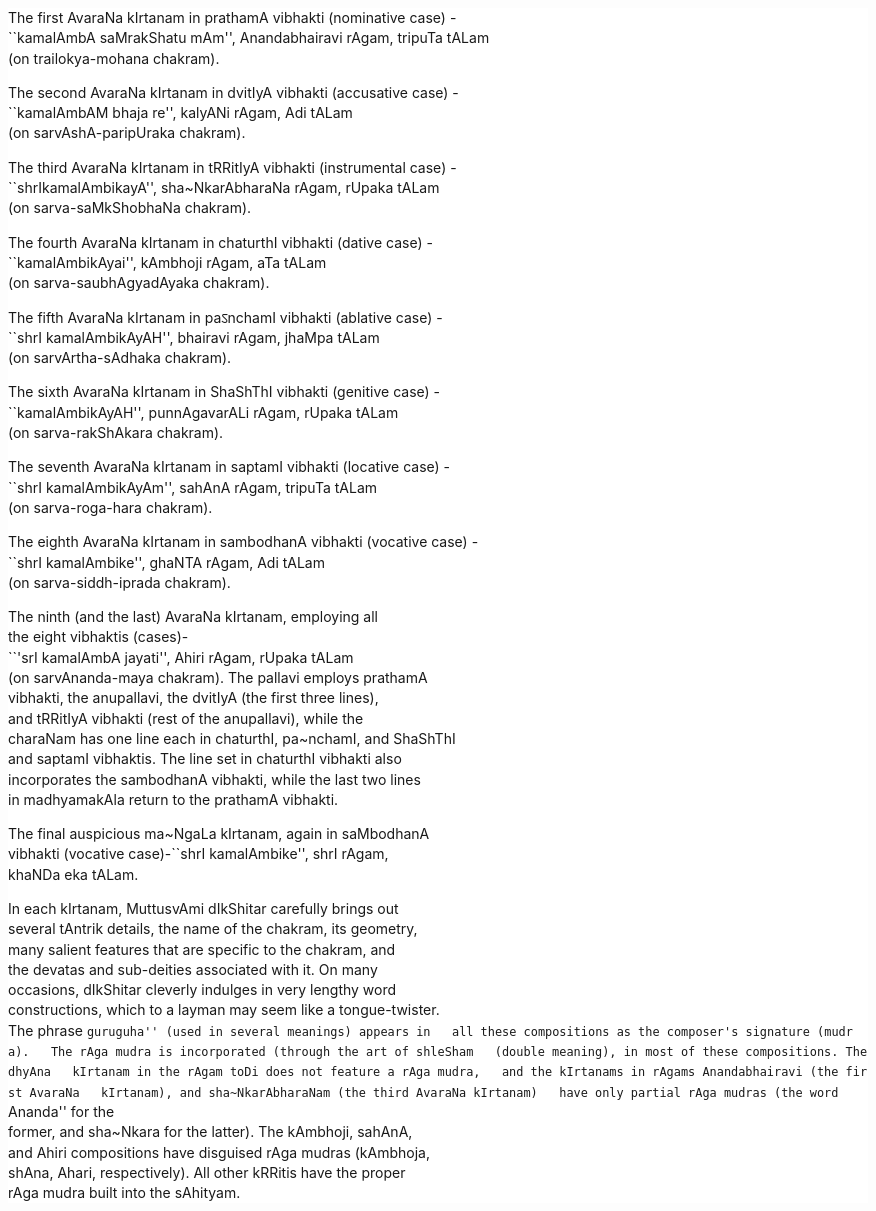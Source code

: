 The first AvaraNa kIrtanam in prathamA vibhakti (nominative case) -  
``kamalAmbA saMrakShatu mAm'', Anandabhairavi rAgam, tripuTa tALam  
(on trailokya-mohana chakram).  
  
The second AvaraNa kIrtanam in dvitIyA vibhakti (accusative case) -  
``kamalAmbAM bhaja re'', kalyANi rAgam, Adi tALam  
 (on sarvAshA-paripUraka chakram).  
  
The third AvaraNa kIrtanam in tRRitIyA vibhakti (instrumental case) -  
``shrIkamalAmbikayA'', sha~NkarAbharaNa rAgam, rUpaka tALam  
(on sarva-saMkShobhaNa chakram).  
  
The fourth AvaraNa kIrtanam in chaturthI vibhakti (dative case) -  
``kamalAmbikAyai'', kAmbhoji rAgam, aTa tALam  
(on sarva-saubhAgyadAyaka chakram).  
  
The fifth AvaraNa kIrtanam in paऽnchamI vibhakti (ablative case) -  
``shrI kamalAmbikAyAH'', bhairavi rAgam, jhaMpa tALam  
(on sarvArtha-sAdhaka chakram).  
  
The sixth AvaraNa kIrtanam in ShaShThI vibhakti (genitive case) -  
``kamalAmbikAyAH'', punnAgavarALi rAgam, rUpaka tALam  
(on sarva-rakShAkara chakram).  
  
The seventh AvaraNa kIrtanam in saptamI vibhakti (locative case) -  
``shrI kamalAmbikAyAm'', sahAnA rAgam, tripuTa tALam  
(on sarva-roga-hara chakram).  
  
The eighth AvaraNa kIrtanam in sambodhanA vibhakti (vocative case) -  
``shrI kamalAmbike'', ghaNTA rAgam, Adi tALam  
(on sarva-siddh-iprada chakram).  
  
The ninth (and the last) AvaraNa kIrtanam, employing all  
the eight vibhaktis (cases)-  
``'srI kamalAmbA jayati'', Ahiri rAgam, rUpaka tALam  
(on sarvAnanda-maya chakram). The pallavi employs prathamA  
vibhakti, the anupallavi, the dvitIyA (the first three lines),  
and tRRitIyA vibhakti (rest of the anupallavi), while the  
charaNam has one line each in chaturthI, pa~nchamI, and ShaShThI  
and saptamI vibhaktis. The line set in chaturthI vibhakti also  
incorporates the sambodhanA vibhakti, while the last two lines  
in madhyamakAla return to the prathamA vibhakti.  
  
The final auspicious ma~NgaLa kIrtanam, again in saMbodhanA  
vibhakti (vocative case)-``shrI kamalAmbike'', shrI rAgam,  
khaNDa eka tALam.  
  
In each kIrtanam, MuttusvAmi dIkShitar carefully brings out  
several tAntrik details, the name of the chakram, its geometry,  
many salient features that are specific to the chakram, and  
the devatas and sub-deities associated with it. On many  
occasions, dIkShitar cleverly indulges in very lengthy word  
constructions, which to a layman may seem like a tongue-twister.  
The phrase ``guruguha'' (used in several meanings) appears in  
all these compositions as the composer's signature (mudra).  
The rAga mudra is incorporated (through the art of shleSham  
(double meaning), in most of these compositions. The dhyAna  
kIrtanam in the rAgam toDi does not feature a rAga mudra,  
and the kIrtanams in rAgams Anandabhairavi (the first AvaraNa  
kIrtanam), and sha~NkarAbharaNam (the third AvaraNa kIrtanam)  
have only partial rAga mudras (the word ``Ananda'' for the  
former, and sha~Nkara for the latter). The kAmbhoji, sahAnA,  
and Ahiri compositions have disguised rAga mudras (kAmbhoja,  
shAna, Ahari, respectively). All other kRRitis have the proper  
rAga mudra built into the sAhityam.  
  